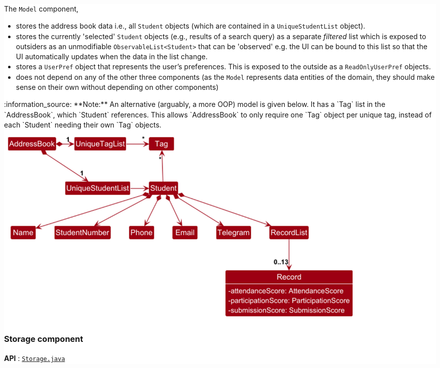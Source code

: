 
The `Model` component,

* stores the address book data i.e., all `Student` objects (which are contained in a `UniqueStudentList` object).
* stores the currently 'selected' `Student` objects (e.g., results of a search query) as a separate _filtered_ list which is exposed to outsiders as an unmodifiable `ObservableList<Student>` that can be 'observed' e.g. the UI can be bound to this list so that the UI automatically updates when the data in the list change.
* stores a `UserPref` object that represents the user’s preferences. This is exposed to the outside as a `ReadOnlyUserPref` objects.
* does not depend on any of the other three components (as the `Model` represents data entities of the domain, they should make sense on their own without depending on other components)

<div markdown="span" class="alert alert-info">:information_source: **Note:** An alternative (arguably, a more OOP) model is given below. It has a `Tag` list in the `AddressBook`, which `Student` references. This allows `AddressBook` to only require one `Tag` object per unique tag, instead of each `Student` needing their own `Tag` objects.<br>

<img src="images/BetterModelClassDiagram.png" width="700"/>

</div>

<div style="page-break-after: always;"></div>

### Storage component

**API** : [`Storage.java`](https://github.com/AY2526S1-CS2103T-T16-2/tp/tree/master/src/main/java/seedu/address/storage/Storage.java)
